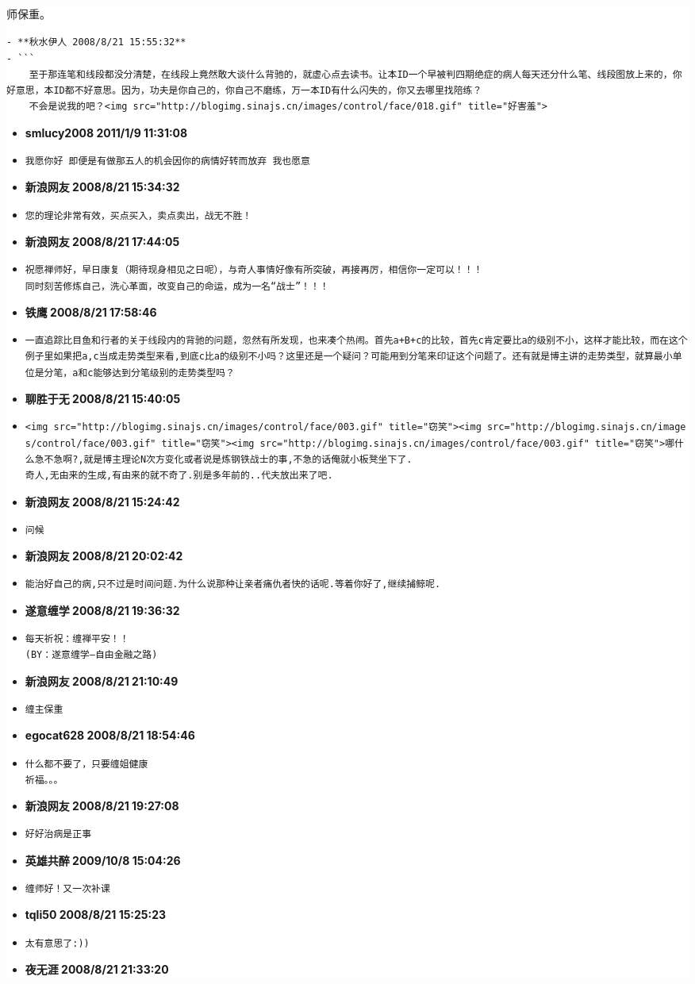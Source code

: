   师保重。
  ```
- **秋水伊人 2008/8/21 15:55:32**
- ```
      至于那连笔和线段都没分清楚，在线段上竟然敢大谈什么背驰的，就虚心点去读书。让本ID一个早被判四期绝症的病人每天还分什么笔、线段图放上来的，你好意思，本ID都不好意思。因为，功夫是你自己的，你自己不磨练，万一本ID有什么闪失的，你又去哪里找陪练？
      不会是说我的吧？<img src="http://blogimg.sinajs.cn/images/control/face/018.gif" title="好害羞">
  ```
- **smlucy2008 2011/1/9 11:31:08**
- ```
  我愿你好 即便是有做那五人的机会因你的病情好转而放弃 我也愿意
  ```
- **新浪网友 2008/8/21 15:34:32**
- ```
  您的理论非常有效，买点买入，卖点卖出，战无不胜！
  ```
- **新浪网友 2008/8/21 17:44:05**
- ```
  祝愿禅师好，早日康复（期待现身相见之日呢），与奇人事情好像有所突破，再接再厉，相信你一定可以！！！
  同时刻苦修炼自己，洗心革面，改变自己的命运，成为一名“战士”！！！
  ```
- **铁鹰 2008/8/21 17:58:46**
- ```
  一直追踪比目鱼和行者的关于线段内的背驰的问题，忽然有所发现，也来凑个热闹。首先a+B+c的比较，首先c肯定要比a的级别不小，这样才能比较，而在这个例子里如果把a,c当成走势类型来看,到底c比a的级别不小吗？这里还是一个疑问？可能用到分笔来印证这个问题了。还有就是博主讲的走势类型，就算最小单位是分笔，a和c能够达到分笔级别的走势类型吗？
  ```
- **聊胜于无 2008/8/21 15:40:05**
- ```
  <img src="http://blogimg.sinajs.cn/images/control/face/003.gif" title="窃笑"><img src="http://blogimg.sinajs.cn/images/control/face/003.gif" title="窃笑"><img src="http://blogimg.sinajs.cn/images/control/face/003.gif" title="窃笑">哪什么急不急啊?,就是博主理论N次方变化或者说是炼钢铁战士的事,不急的话俺就小板凳坐下了.
  奇人,无由来的生成,有由来的就不奇了.别是多年前的..代夫放出来了吧.
  ```
- **新浪网友 2008/8/21 15:24:42**
- ```
  问候
  ```
- **新浪网友 2008/8/21 20:02:42**
- ```
  能治好自己的病,只不过是时间问题.为什么说那种让亲者痛仇者快的话呢.等着你好了,继续捕鲸呢.
  ```
- **遂意缠学 2008/8/21 19:36:32**
- ```
  每天祈祝：缠禅平安！！
  (BY：遂意缠学―自由金融之路) 
  ```
- **新浪网友 2008/8/21 21:10:49**
- ```
  缠主保重
  ```
- **egocat628 2008/8/21 18:54:46**
- ```
  什么都不要了，只要缠姐健康
  祈福。。。
  ```
- **新浪网友 2008/8/21 19:27:08**
- ```
  好好治病是正事
  ```
- **英雄共醉 2009/10/8 15:04:26**
- ```
  缠师好！又一次补课
  ```
- **tqli50 2008/8/21 15:25:23**
- ```
  太有意思了:))
  ```
- **夜无涯 2008/8/21 21:33:20**
  ```